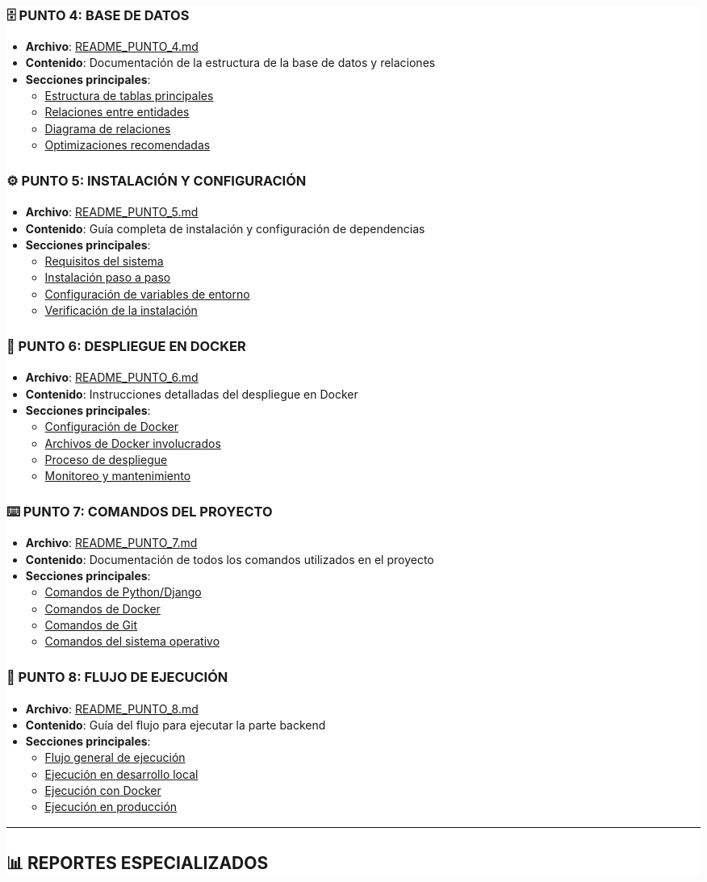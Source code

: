 ### **🗄️ PUNTO 4: BASE DE DATOS**
- **Archivo**: [README_PUNTO_4.md](documentacion/README_PUNTO_4.md)
- **Contenido**: Documentación de la estructura de la base de datos y relaciones
- **Secciones principales**:
  - [Estructura de tablas principales](documentacion/README_PUNTO_4.md#tablas-principales)
  - [Relaciones entre entidades](documentacion/README_PUNTO_4.md#relaciones-entre-entidades)
  - [Diagrama de relaciones](documentacion/README_PUNTO_4.md#diagrama-general-de-relaciones)
  - [Optimizaciones recomendadas](documentacion/README_PUNTO_4.md#optimizaciones-recomendadas)

### **⚙️ PUNTO 5: INSTALACIÓN Y CONFIGURACIÓN**
- **Archivo**: [README_PUNTO_5.md](documentacion/README_PUNTO_5.md)
- **Contenido**: Guía completa de instalación y configuración de dependencias
- **Secciones principales**:
  - [Requisitos del sistema](documentacion/README_PUNTO_5.md#requisitos-del-sistema)
  - [Instalación paso a paso](documentacion/README_PUNTO_5.md#instalación-paso-a-paso)
  - [Configuración de variables de entorno](documentacion/README_PUNTO_5.md#configuración-de-variables-de-entorno)
  - [Verificación de la instalación](documentacion/README_PUNTO_5.md#verificación-de-la-instalación)

### **🐳 PUNTO 6: DESPLIEGUE EN DOCKER**
- **Archivo**: [README_PUNTO_6.md](documentacion/README_PUNTO_6.md)
- **Contenido**: Instrucciones detalladas del despliegue en Docker
- **Secciones principales**:
  - [Configuración de Docker](documentacion/README_PUNTO_6.md#configuración-de-docker)
  - [Archivos de Docker involucrados](documentacion/README_PUNTO_6.md#archivos-de-docker-involucrados)
  - [Proceso de despliegue](documentacion/README_PUNTO_6.md#proceso-de-despliegue)
  - [Monitoreo y mantenimiento](documentacion/README_PUNTO_6.md#monitoreo-y-mantenimiento)

### **⌨️ PUNTO 7: COMANDOS DEL PROYECTO**
- **Archivo**: [README_PUNTO_7.md](documentacion/README_PUNTO_7.md)
- **Contenido**: Documentación de todos los comandos utilizados en el proyecto
- **Secciones principales**:
  - [Comandos de Python/Django](documentacion/README_PUNTO_7.md#comandos-de-pythondjango)
  - [Comandos de Docker](documentacion/README_PUNTO_7.md#comandos-de-docker)
  - [Comandos de Git](documentacion/README_PUNTO_7.md#comandos-de-git)
  - [Comandos del sistema operativo](documentacion/README_PUNTO_7.md#comandos-del-sistema-operativo)

### **🚀 PUNTO 8: FLUJO DE EJECUCIÓN**
- **Archivo**: [README_PUNTO_8.md](documentacion/README_PUNTO_8.md)
- **Contenido**: Guía del flujo para ejecutar la parte backend
- **Secciones principales**:
  - [Flujo general de ejecución](documentacion/README_PUNTO_8.md#flujo-general-de-ejecución)
  - [Ejecución en desarrollo local](documentacion/README_PUNTO_8.md#ejecución-en-desarrollo-local)
  - [Ejecución con Docker](documentacion/README_PUNTO_8.md#ejecución-con-docker)
  - [Ejecución en producción](documentacion/README_PUNTO_8.md#ejecución-en-producción)

---

## 📊 **REPORTES ESPECIALIZADOS**
